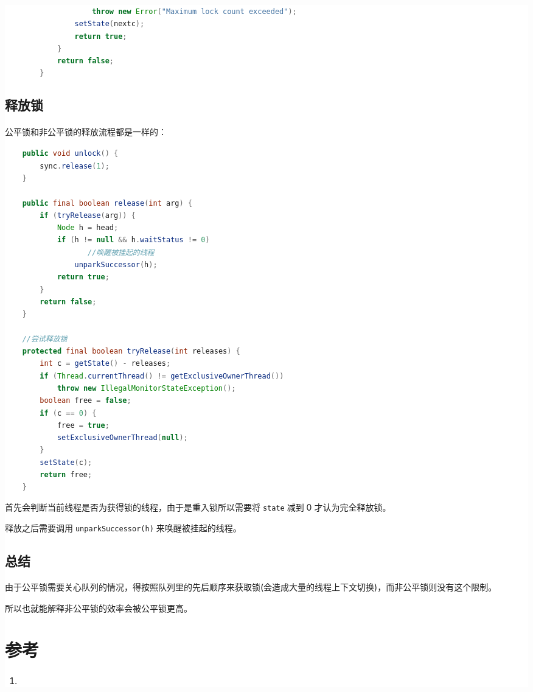 ```Java
                    throw new Error("Maximum lock count exceeded");
                setState(nextc);
                return true;
            }
            return false;
        }
```

## 释放锁

公平锁和非公平锁的释放流程都是一样的：

```Java
    public void unlock() {
        sync.release(1);
    }
    
    public final boolean release(int arg) {
        if (tryRelease(arg)) {
            Node h = head;
            if (h != null && h.waitStatus != 0)
            	   //唤醒被挂起的线程
                unparkSuccessor(h);
            return true;
        }
        return false;
    }
    
    //尝试释放锁
    protected final boolean tryRelease(int releases) {
        int c = getState() - releases;
        if (Thread.currentThread() != getExclusiveOwnerThread())
            throw new IllegalMonitorStateException();
        boolean free = false;
        if (c == 0) {
            free = true;
            setExclusiveOwnerThread(null);
        }
        setState(c);
        return free;
    }        
```

首先会判断当前线程是否为获得锁的线程，由于是重入锁所以需要将 `state` 减到 0 才认为完全释放锁。

释放之后需要调用 `unparkSuccessor(h)` 来唤醒被挂起的线程。

## 总结

由于公平锁需要关心队列的情况，得按照队列里的先后顺序来获取锁(会造成大量的线程上下文切换)，而非公平锁则没有这个限制。

所以也就能解释非公平锁的效率会被公平锁更高。

# 参考 #

1. 
